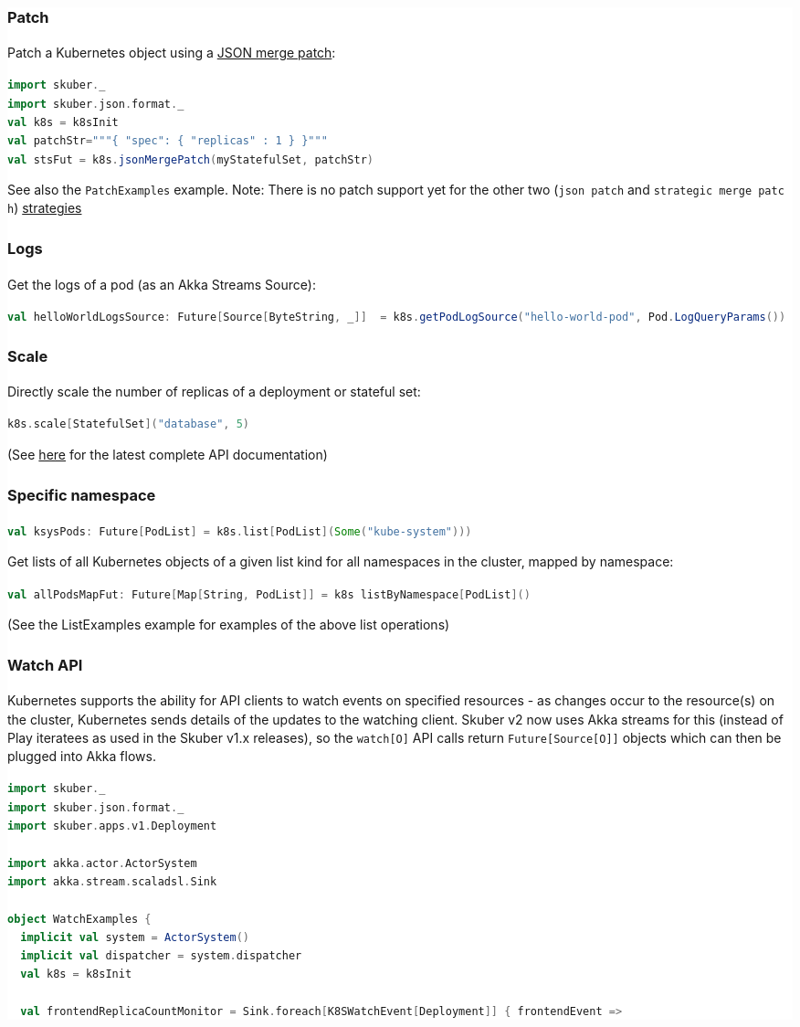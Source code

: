 ### Patch
Patch a Kubernetes object using a [JSON merge patch](https://tools.ietf.org/html/rfc7386):

```scala
import skuber._
import skuber.json.format._
val k8s = k8sInit
val patchStr="""{ "spec": { "replicas" : 1 } }"""
val stsFut = k8s.jsonMergePatch(myStatefulSet, patchStr)
```
See also the `PatchExamples` example. Note: There is no patch support yet for the other two (`json patch` and `strategic merge patch`) [strategies](https://github.com/kubernetes/community/blob/master/contributors/devel/api-conventions.md#patch-operations)

### Logs
Get the logs of a pod (as an Akka Streams Source):

```scala
val helloWorldLogsSource: Future[Source[ByteString, _]]  = k8s.getPodLogSource("hello-world-pod", Pod.LogQueryParams())
```

### Scale
Directly scale the number of replicas of a deployment or stateful set:

```scala
k8s.scale[StatefulSet]("database", 5)
```

(See [here](https://github.com/hagay3/skuber/blob/master/client/src/main/scala/skuber/api/client/KubernetesClient.scala) for the latest complete API documentation)


### Specific namespace
```scala
val ksysPods: Future[PodList] = k8s.list[PodList](Some("kube-system")))
```

Get lists of all Kubernetes objects of a given list kind for all namespaces in the cluster, mapped by namespace:
```scala
val allPodsMapFut: Future[Map[String, PodList]] = k8s listByNamespace[PodList]()
```
(See the ListExamples example for examples of the above list operations)



### Watch API

Kubernetes supports the ability for API clients to watch events on specified resources - as changes occur to the resource(s) on the cluster, Kubernetes sends details of the updates to the watching client. Skuber v2 now uses Akka streams for this (instead of Play iteratees as used in the Skuber v1.x releases), so the `watch[O]` API calls return `Future[Source[O]]` objects which can then be plugged into Akka flows.

```scala
import skuber._
import skuber.json.format._
import skuber.apps.v1.Deployment

import akka.actor.ActorSystem
import akka.stream.scaladsl.Sink

object WatchExamples {
  implicit val system = ActorSystem()
  implicit val dispatcher = system.dispatcher
  val k8s = k8sInit

  val frontendReplicaCountMonitor = Sink.foreach[K8SWatchEvent[Deployment]] { frontendEvent =>
```